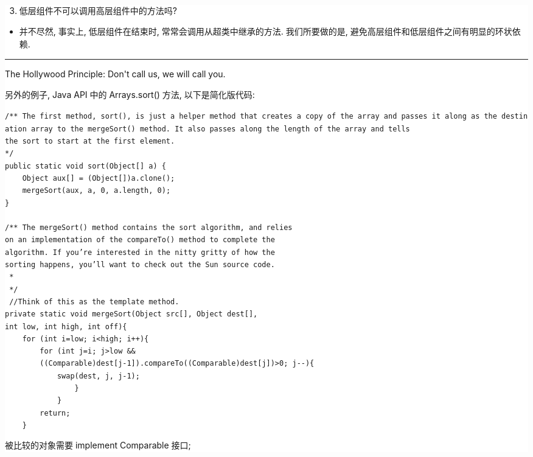 3. 低层组件不可以调用高层组件中的方法吗? 

* 并不尽然, 事实上, 低层组件在结束时, 常常会调用从超类中继承的方法. 我们所要做的是, 避免高层组件和低层组件之间有明显的环状依赖.

  

---



The Hollywood Principle: Don't call us, we will call you.



另外的例子, Java API 中的 Arrays.sort() 方法, 以下是简化版代码:

```
/** The first method, sort(), is just a helper method that creates a copy of the array and passes it along as the destination array to the mergeSort() method. It also passes along the length of the array and tells
the sort to start at the first element.
*/
public static void sort(Object[] a) {
	Object aux[] = (Object[])a.clone();
	mergeSort(aux, a, 0, a.length, 0);
}

/** The mergeSort() method contains the sort algorithm, and relies
on an implementation of the compareTo() method to complete the
algorithm. If you’re interested in the nitty gritty of how the
sorting happens, you’ll want to check out the Sun source code.
 *
 */
 //Think of this as the template method.
private static void mergeSort(Object src[], Object dest[],
int low, int high, int off){
	for (int i=low; i<high; i++){
		for (int j=i; j>low &&
		((Comparable)dest[j-1]).compareTo((Comparable)dest[j])>0; j--){
			swap(dest, j, j-1);
				}
			}
		return;
	}
```

被比较的对象需要 implement Comparable 接口;